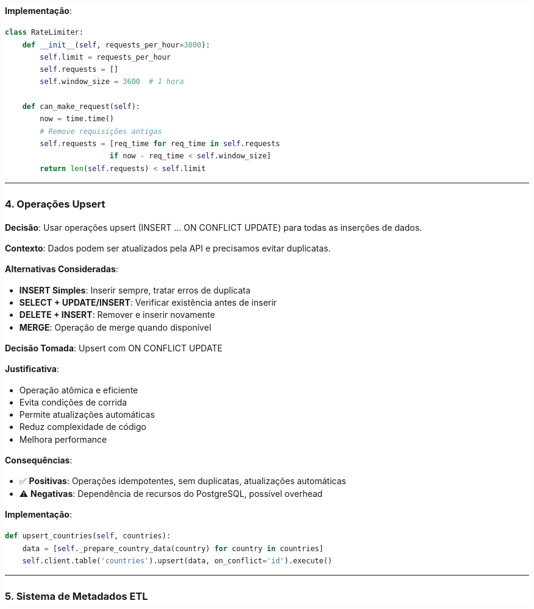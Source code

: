 **Implementação**:
```python
class RateLimiter:
    def __init__(self, requests_per_hour=3000):
        self.limit = requests_per_hour
        self.requests = []
        self.window_size = 3600  # 1 hora
    
    def can_make_request(self):
        now = time.time()
        # Remove requisições antigas
        self.requests = [req_time for req_time in self.requests 
                        if now - req_time < self.window_size]
        return len(self.requests) < self.limit
```

---

### 4. Operações Upsert

**Decisão**: Usar operações upsert (INSERT ... ON CONFLICT UPDATE) para todas as inserções de dados.

**Contexto**: Dados podem ser atualizados pela API e precisamos evitar duplicatas.

**Alternativas Consideradas**:
- **INSERT Simples**: Inserir sempre, tratar erros de duplicata
- **SELECT + UPDATE/INSERT**: Verificar existência antes de inserir
- **DELETE + INSERT**: Remover e inserir novamente
- **MERGE**: Operação de merge quando disponível

**Decisão Tomada**: Upsert com ON CONFLICT UPDATE

**Justificativa**:
- Operação atômica e eficiente
- Evita condições de corrida
- Permite atualizações automáticas
- Reduz complexidade de código
- Melhora performance

**Consequências**:
- ✅ **Positivas**: Operações idempotentes, sem duplicatas, atualizações automáticas
- ⚠️ **Negativas**: Dependência de recursos do PostgreSQL, possível overhead

**Implementação**:
```python
def upsert_countries(self, countries):
    data = [self._prepare_country_data(country) for country in countries]
    self.client.table('countries').upsert(data, on_conflict='id').execute()
```

---

### 5. Sistema de Metadados ETL
